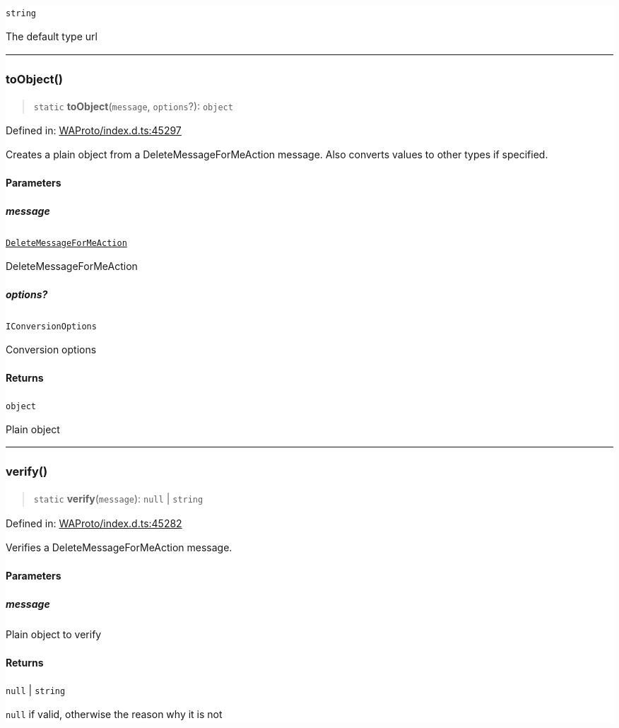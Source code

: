 `string`

The default type url

***

### toObject()

> `static` **toObject**(`message`, `options`?): `object`

Defined in: [WAProto/index.d.ts:45297](https://github.com/Fokusdotid/bail/blob/8b525f9ebcc20cb9acd0f880b6ad58976e38b117/WAProto/index.d.ts#L45297)

Creates a plain object from a DeleteMessageForMeAction message. Also converts values to other types if specified.

#### Parameters

##### message

[`DeleteMessageForMeAction`](DeleteMessageForMeAction.md)

DeleteMessageForMeAction

##### options?

`IConversionOptions`

Conversion options

#### Returns

`object`

Plain object

***

### verify()

> `static` **verify**(`message`): `null` \| `string`

Defined in: [WAProto/index.d.ts:45282](https://github.com/Fokusdotid/bail/blob/8b525f9ebcc20cb9acd0f880b6ad58976e38b117/WAProto/index.d.ts#L45282)

Verifies a DeleteMessageForMeAction message.

#### Parameters

##### message

Plain object to verify

#### Returns

`null` \| `string`

`null` if valid, otherwise the reason why it is not
